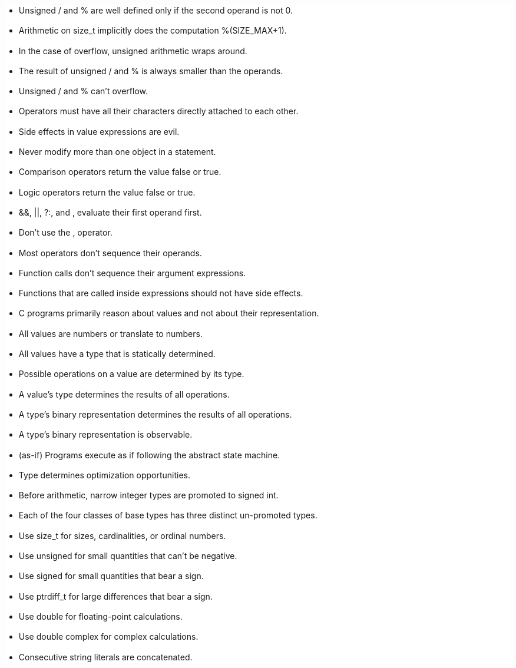 * Unsigned / and % are well defined only if the second operand is not 0.

* Arithmetic on size_t implicitly does the computation %(SIZE_MAX+1).

* In the case of overflow, unsigned arithmetic wraps around.

* The result of unsigned / and % is always smaller than the operands.

* Unsigned / and % can’t overflow.

* Operators must have all their characters directly attached to each other.

* Side effects in value expressions are evil.

* Never modify more than one object in a statement.

* Comparison operators return the value false or true.

* Logic operators return the value false or true.

* &&, ||, ?:, and , evaluate their first operand first.

* Don’t use the , operator.

* Most operators don’t sequence their operands.

* Function calls don’t sequence their argument expressions.

* Functions that are called inside expressions should not have side effects.

* C programs primarily reason about values and not about their representation.

* All values are numbers or translate to numbers.

* All values have a type that is statically determined.

* Possible operations on a value are determined by its type.

* A value’s type determines the results of all operations.

* A type’s binary representation determines the results of all operations.

* A type’s binary representation is observable.

* (as-if) Programs execute as if following the abstract state machine.

* Type determines optimization opportunities.

* Before arithmetic, narrow integer types are promoted to signed int.

* Each of the four classes of base types has three distinct un-promoted types.

* Use size_t for sizes, cardinalities, or ordinal numbers.

* Use unsigned for small quantities that can’t be negative.

* Use signed for small quantities that bear a sign.

* Use ptrdiff_t for large differences that bear a sign.

* Use double for floating-point calculations.

* Use double complex for complex calculations.

* Consecutive string literals are concatenated.
